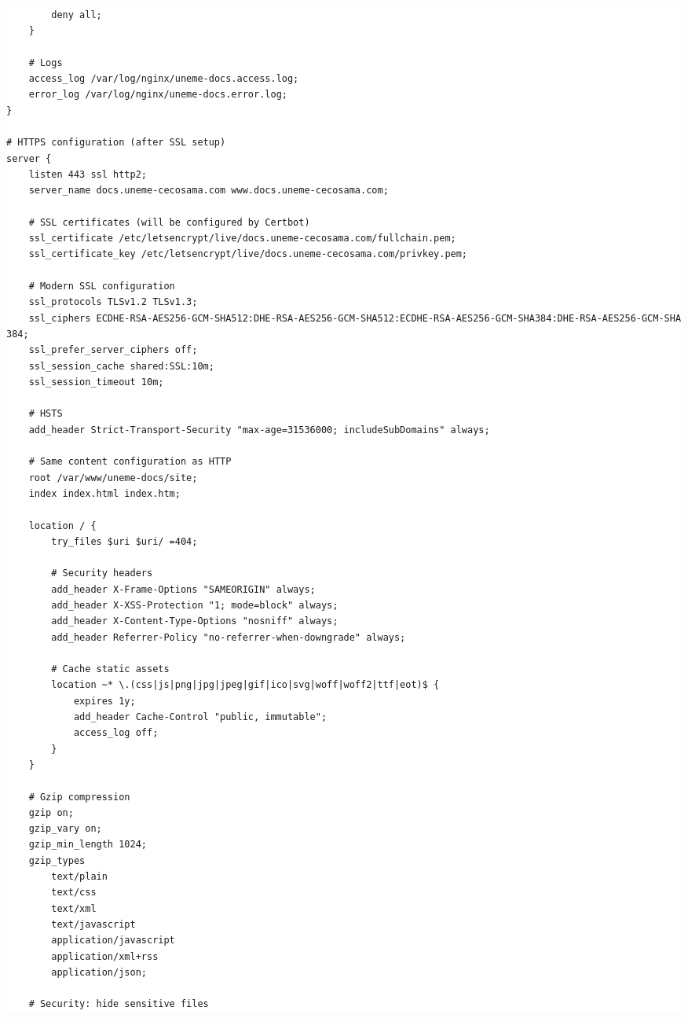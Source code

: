 ```nginx
        deny all;
    }
    
    # Logs
    access_log /var/log/nginx/uneme-docs.access.log;
    error_log /var/log/nginx/uneme-docs.error.log;
}

# HTTPS configuration (after SSL setup)
server {
    listen 443 ssl http2;
    server_name docs.uneme-cecosama.com www.docs.uneme-cecosama.com;
    
    # SSL certificates (will be configured by Certbot)
    ssl_certificate /etc/letsencrypt/live/docs.uneme-cecosama.com/fullchain.pem;
    ssl_certificate_key /etc/letsencrypt/live/docs.uneme-cecosama.com/privkey.pem;
    
    # Modern SSL configuration
    ssl_protocols TLSv1.2 TLSv1.3;
    ssl_ciphers ECDHE-RSA-AES256-GCM-SHA512:DHE-RSA-AES256-GCM-SHA512:ECDHE-RSA-AES256-GCM-SHA384:DHE-RSA-AES256-GCM-SHA384;
    ssl_prefer_server_ciphers off;
    ssl_session_cache shared:SSL:10m;
    ssl_session_timeout 10m;
    
    # HSTS
    add_header Strict-Transport-Security "max-age=31536000; includeSubDomains" always;
    
    # Same content configuration as HTTP
    root /var/www/uneme-docs/site;
    index index.html index.htm;
    
    location / {
        try_files $uri $uri/ =404;
        
        # Security headers
        add_header X-Frame-Options "SAMEORIGIN" always;
        add_header X-XSS-Protection "1; mode=block" always;
        add_header X-Content-Type-Options "nosniff" always;
        add_header Referrer-Policy "no-referrer-when-downgrade" always;
        
        # Cache static assets
        location ~* \.(css|js|png|jpg|jpeg|gif|ico|svg|woff|woff2|ttf|eot)$ {
            expires 1y;
            add_header Cache-Control "public, immutable";
            access_log off;
        }
    }
    
    # Gzip compression
    gzip on;
    gzip_vary on;
    gzip_min_length 1024;
    gzip_types
        text/plain
        text/css
        text/xml
        text/javascript
        application/javascript
        application/xml+rss
        application/json;
    
    # Security: hide sensitive files
```